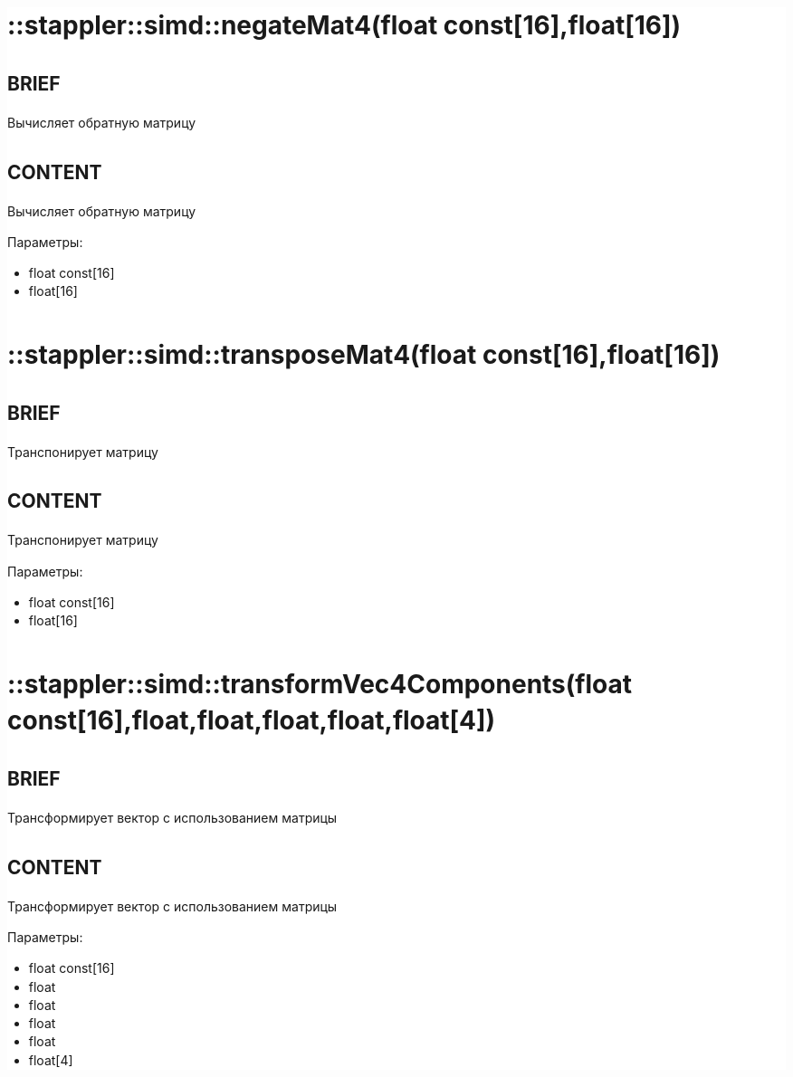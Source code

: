 
# ::stappler::simd::negateMat4(float const[16],float[16])

## BRIEF

Вычисляет обратную матрицу

## CONTENT

Вычисляет обратную матрицу

Параметры:
* float const[16]
* float[16]


# ::stappler::simd::transposeMat4(float const[16],float[16])

## BRIEF

Транспонирует матрицу

## CONTENT

Транспонирует матрицу

Параметры:
* float const[16]
* float[16]


# ::stappler::simd::transformVec4Components(float const[16],float,float,float,float,float[4])

## BRIEF

Трансформирует вектор с использованием матрицы

## CONTENT

Трансформирует вектор с использованием матрицы

Параметры:
* float const[16]
* float
* float
* float
* float
* float[4]
